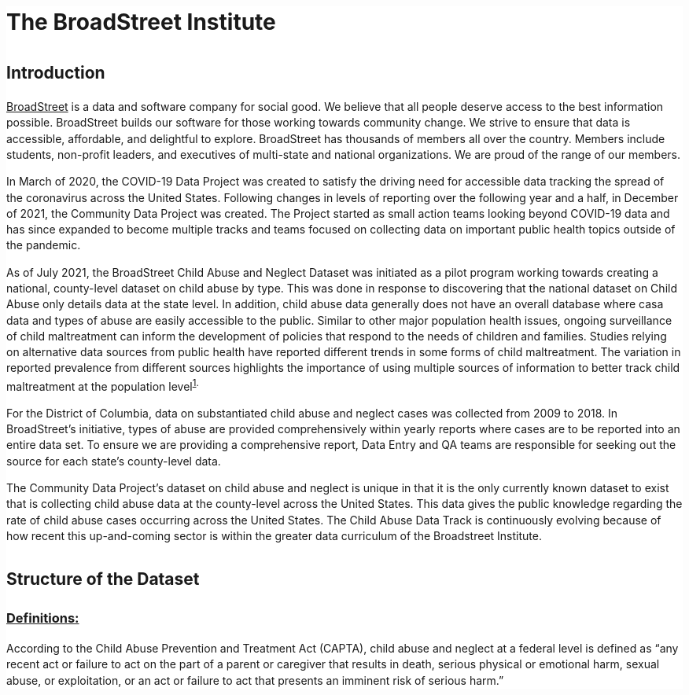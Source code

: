 # The BroadStreet Institute

## Introduction
[BroadStreet](http://www.broadstreet.io) is a data and software company for social good. We believe that all people deserve access to the best information possible. BroadStreet builds our software for those working towards community change. We strive to ensure that data is accessible, affordable, and delightful to explore. BroadStreet has thousands of members all over the country. Members include students, non-profit leaders, and executives of multi-state and national organizations. We are proud of the range of our members.

In March of 2020, the COVID-19 Data Project was created to satisfy the driving need for accessible data tracking the spread of the coronavirus across the United States. Following changes in levels of reporting over the following year and a half, in December of 2021, the Community Data Project was created. The Project started as small action teams looking beyond COVID-19 data and has since expanded to become multiple tracks and teams focused on collecting data on important public health topics outside of the pandemic.

As of July 2021, the BroadStreet Child Abuse and Neglect Dataset was initiated as a pilot program working towards creating a national, county-level dataset on child abuse by type. This was done in response to discovering that the national dataset on Child Abuse only details data at the state level. In addition, child abuse data generally does not have an overall database where casa data and types of abuse are easily accessible to the public. Similar to other major population health issues, ongoing surveillance of child maltreatment can inform the development of policies that respond to the needs of children and families. Studies relying on alternative data sources from public health have reported different trends in some forms of child maltreatment. The variation in reported prevalence from different sources highlights the importance of using multiple sources of information to better track child maltreatment at the population level<sup>[1](https://policylab.chop.edu/sites/default/files/pdf/publications/PolicyLab_EtoA_Tracking_Child_Abuse_and_Neglect_2012.pdf).  

For the District of Columbia, data on substantiated child abuse and neglect cases was collected from 2009 to 2018. In BroadStreet’s initiative, types of abuse are provided comprehensively within yearly reports where cases are to be reported into an entire data set. To ensure we are providing a comprehensive report, Data Entry and QA teams are responsible for seeking out the source for each state’s county-level data. 

The Community Data Project’s dataset on child abuse and neglect is unique in that it is the only currently known dataset to exist that is collecting child abuse data at the county-level across the United States. This data gives the public knowledge regarding the rate of child abuse cases occurring across the United States. The Child Abuse Data Track is continuously evolving because of how recent this up-and-coming sector is within the greater data curriculum of the Broadstreet Institute.

  

## Structure of the Dataset

### <u>Definitions:</u>


According to the Child Abuse Prevention and Treatment Act (CAPTA), child abuse and neglect at a federal level is defined as “any recent act or failure to act on the part of a parent or caregiver that results in death, serious physical or emotional harm, sexual abuse, or exploitation, or an act or failure to act that presents an imminent risk of serious harm.”

